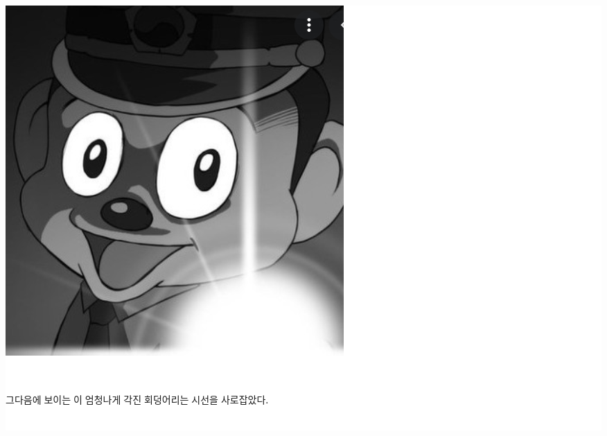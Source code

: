 ![](/images/DailyLife/Omakase/2021-07-01-14-55-24.png)

<br>

그다음에 보이는 이 엄청나게 각진 회덩어리는 시선을 사로잡았다.

<br>
